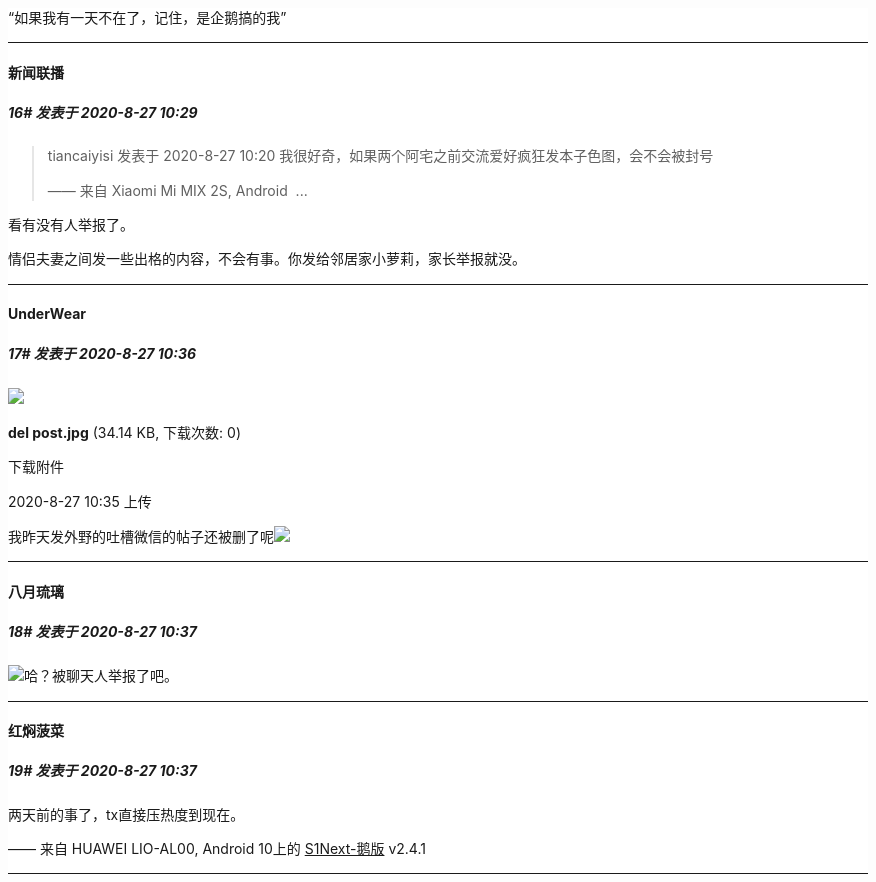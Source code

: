 
“如果我有一天不在了，记住，是企鹅搞的我”


-----

####  新闻联播  
##### 16#       发表于 2020-8-27 10:29


<blockquote>tiancaiyisi 发表于 2020-8-27 10:20
我很好奇，如果两个阿宅之前交流爱好疯狂发本子色图，会不会被封号


—— 来自 Xiaomi Mi MIX 2S, Android  ...</blockquote>
看有没有人举报了。

情侣夫妻之间发一些出格的内容，不会有事。你发给邻居家小萝莉，家长举报就没。


-----

####  UnderWear  
##### 17#       发表于 2020-8-27 10:36


<img src="https://img.saraba1st.com/forum/202008/27/103504gmma8kwejw84zemg.jpg" referrerpolicy="no-referrer">


<strong>del post.jpg</strong> (34.14 KB, 下载次数: 0)

下载附件

2020-8-27 10:35 上传


我昨天发外野的吐槽微信的帖子还被删了呢<img src="https://static.saraba1st.com/image/smiley/face2017/049.png" referrerpolicy="no-referrer">


-----

####  八月琉璃  
##### 18#       发表于 2020-8-27 10:37


<img src="https://static.saraba1st.com/image/smiley/face2017/009.gif" referrerpolicy="no-referrer">哈？被聊天人举报了吧。


-----

####  红焖菠菜  
##### 19#       发表于 2020-8-27 10:37


两天前的事了，tx直接压热度到现在。

—— 来自 HUAWEI LIO-AL00, Android 10上的 [S1Next-鹅版](https://github.com/ykrank/S1-Next/releases) v2.4.1


-----
